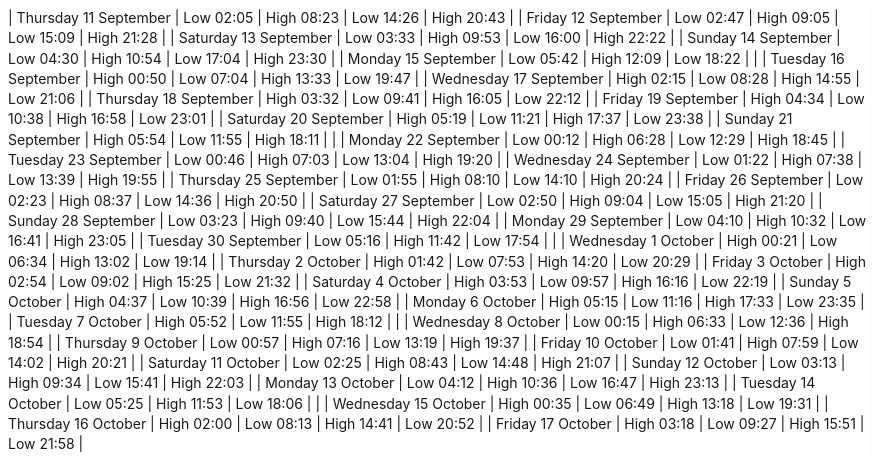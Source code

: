 | Thursday 11 September | Low 02:05 | High 08:23 | Low 14:26 | High 20:43 | 
| Friday 12 September | Low 02:47 | High 09:05 | Low 15:09 | High 21:28 | 
| Saturday 13 September | Low 03:33 | High 09:53 | Low 16:00 | High 22:22 | 
| Sunday 14 September | Low 04:30 | High 10:54 | Low 17:04 | High 23:30 | 
| Monday 15 September | Low 05:42 | High 12:09 | Low 18:22 |  | 
| Tuesday 16 September | High 00:50 | Low 07:04 | High 13:33 | Low 19:47 | 
| Wednesday 17 September | High 02:15 | Low 08:28 | High 14:55 | Low 21:06 | 
| Thursday 18 September | High 03:32 | Low 09:41 | High 16:05 | Low 22:12 | 
| Friday 19 September | High 04:34 | Low 10:38 | High 16:58 | Low 23:01 | 
| Saturday 20 September | High 05:19 | Low 11:21 | High 17:37 | Low 23:38 | 
| Sunday 21 September | High 05:54 | Low 11:55 | High 18:11 |  | 
| Monday 22 September | Low 00:12 | High 06:28 | Low 12:29 | High 18:45 | 
| Tuesday 23 September | Low 00:46 | High 07:03 | Low 13:04 | High 19:20 | 
| Wednesday 24 September | Low 01:22 | High 07:38 | Low 13:39 | High 19:55 | 
| Thursday 25 September | Low 01:55 | High 08:10 | Low 14:10 | High 20:24 | 
| Friday 26 September | Low 02:23 | High 08:37 | Low 14:36 | High 20:50 | 
| Saturday 27 September | Low 02:50 | High 09:04 | Low 15:05 | High 21:20 | 
| Sunday 28 September | Low 03:23 | High 09:40 | Low 15:44 | High 22:04 | 
| Monday 29 September | Low 04:10 | High 10:32 | Low 16:41 | High 23:05 | 
| Tuesday 30 September | Low 05:16 | High 11:42 | Low 17:54 |  | 
| Wednesday 1 October | High 00:21 | Low 06:34 | High 13:02 | Low 19:14 | 
| Thursday 2 October | High 01:42 | Low 07:53 | High 14:20 | Low 20:29 | 
| Friday 3 October | High 02:54 | Low 09:02 | High 15:25 | Low 21:32 | 
| Saturday 4 October | High 03:53 | Low 09:57 | High 16:16 | Low 22:19 | 
| Sunday 5 October | High 04:37 | Low 10:39 | High 16:56 | Low 22:58 | 
| Monday 6 October | High 05:15 | Low 11:16 | High 17:33 | Low 23:35 | 
| Tuesday 7 October | High 05:52 | Low 11:55 | High 18:12 |  | 
| Wednesday 8 October | Low 00:15 | High 06:33 | Low 12:36 | High 18:54 | 
| Thursday 9 October | Low 00:57 | High 07:16 | Low 13:19 | High 19:37 | 
| Friday 10 October | Low 01:41 | High 07:59 | Low 14:02 | High 20:21 | 
| Saturday 11 October | Low 02:25 | High 08:43 | Low 14:48 | High 21:07 | 
| Sunday 12 October | Low 03:13 | High 09:34 | Low 15:41 | High 22:03 | 
| Monday 13 October | Low 04:12 | High 10:36 | Low 16:47 | High 23:13 | 
| Tuesday 14 October | Low 05:25 | High 11:53 | Low 18:06 |  | 
| Wednesday 15 October | High 00:35 | Low 06:49 | High 13:18 | Low 19:31 | 
| Thursday 16 October | High 02:00 | Low 08:13 | High 14:41 | Low 20:52 | 
| Friday 17 October | High 03:18 | Low 09:27 | High 15:51 | Low 21:58 | 